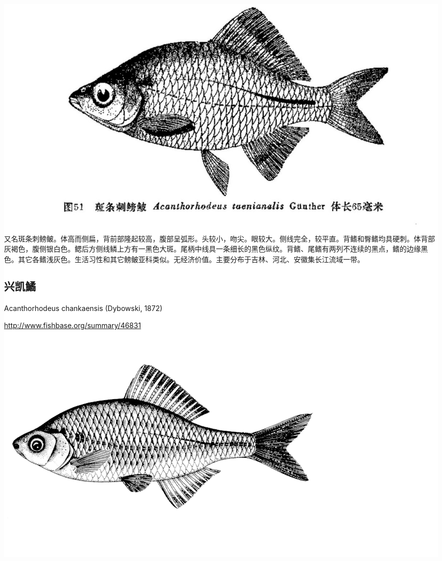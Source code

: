 ![图片](photos/斑条鱊.jpg)

又名斑条刺鳑鲏。体高而侧扁，背前部隆起较高，腹部呈弧形。头较小，吻尖。眼较大。侧线完全，较平直。背鳍和臀鳍均具硬刺。体背部灰褐色，腹侧银白色。鳃后方侧线鳞上方有一黑色大斑。尾柄中线具一条细长的黑色纵纹。背鳍、尾鳍有两列不连续的黑点，鳍的边缘黑色。其它各鳍浅灰色。生活习性和其它鳑鲏亚科类似。无经济价值。主要分布于吉林、河北、安徽集长江流域一带。

## 兴凯鱊

Acanthorhodeus chankaensis  (Dybowski, 1872)

http://www.fishbase.org/summary/46831

![图片](photos/兴凯鱊.gif)
